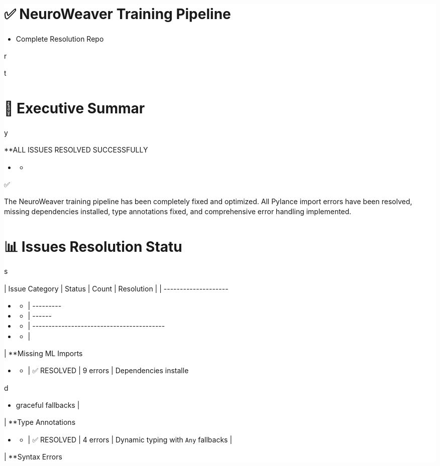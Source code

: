 

# ✅ NeuroWeaver Training Pipeline

 - Complete Resolution Repo

r

t

#

# 🎯 Executive Summar

y

**ALL ISSUES RESOLVED SUCCESSFULLY

* *

✅

The NeuroWeaver training pipeline has been completely fixed and optimized. All Pylance import errors have been resolved, missing dependencies installed, type annotations fixed, and comprehensive error handling implemented.

#

# 📊 Issues Resolution Statu

s

| Issue Category         | Status      | Count    | Resolution                                  |
| --------------------

- - | ---------

- - | ------

- - | -----------------------------------------

- - |

| **Missing ML Imports

* * | ✅ RESOLVED | 9 errors | Dependencies installe

d

 + graceful fallbacks |

| **Type Annotations

* *   | ✅ RESOLVED | 4 errors | Dynamic typing with `Any` fallbacks         |

| **Syntax Errors

